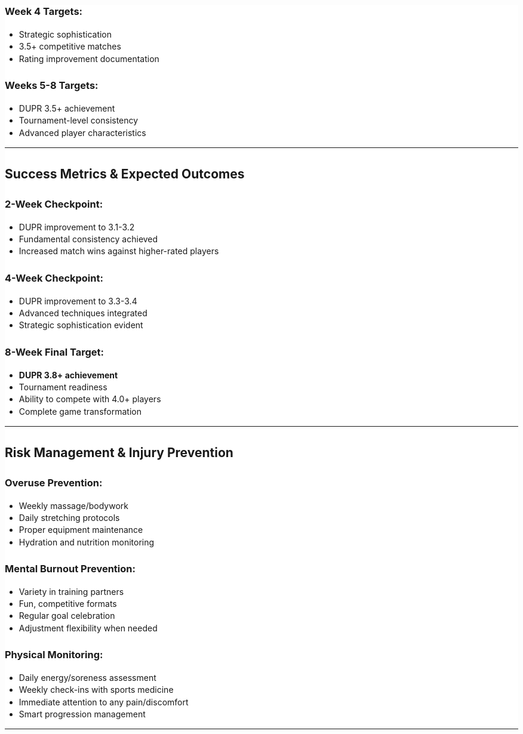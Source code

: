 ### Week 4 Targets:
- Strategic sophistication
- 3.5+ competitive matches
- Rating improvement documentation

### Weeks 5-8 Targets:
- DUPR 3.5+ achievement
- Tournament-level consistency
- Advanced player characteristics

---

## Success Metrics & Expected Outcomes

### 2-Week Checkpoint:
- DUPR improvement to 3.1-3.2
- Fundamental consistency achieved
- Increased match wins against higher-rated players

### 4-Week Checkpoint:
- DUPR improvement to 3.3-3.4
- Advanced techniques integrated
- Strategic sophistication evident

### 8-Week Final Target:
- **DUPR 3.8+ achievement**
- Tournament readiness
- Ability to compete with 4.0+ players
- Complete game transformation

---

## Risk Management & Injury Prevention

### Overuse Prevention:
- Weekly massage/bodywork
- Daily stretching protocols
- Proper equipment maintenance
- Hydration and nutrition monitoring

### Mental Burnout Prevention:
- Variety in training partners
- Fun, competitive formats
- Regular goal celebration
- Adjustment flexibility when needed

### Physical Monitoring:
- Daily energy/soreness assessment
- Weekly check-ins with sports medicine
- Immediate attention to any pain/discomfort
- Smart progression management

---